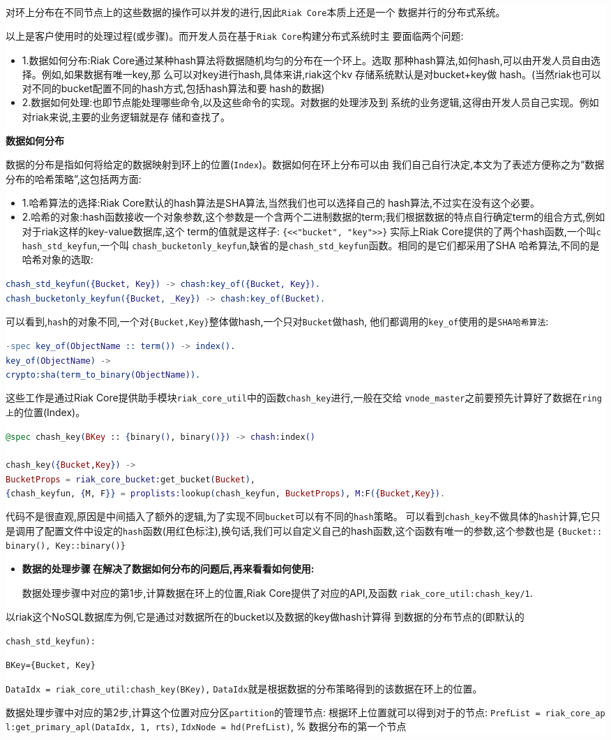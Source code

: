 对环上分布在不同节点上的这些数据的操作可以并发的进行,因此`Riak Core`本质上还是一个 数据并行的分布式系统。

以上是客户使用时的处理过程(或步骤)。而开发人员在基于`Riak Core`构建分布式系统时主 要面临两个问题:

- 1.数据如何分布:Riak Core通过某种hash算法将数据随机均匀的分布在一个环上。选取 那种hash算法,如何hash,可以由开发人员自由选择。例如,如果数据有唯一key,那 么可以对key进行hash,具体来讲,riak这个kv 存储系统默认是对bucket+key做 hash。(当然riak也可以对不同的bucket配置不同的hash方式,包括hash算法和要 hash的数据)
- 2.数据如何处理:也即节点能处理哪些命令,以及这些命令的实现。对数据的处理涉及到 系统的业务逻辑,这得由开发人员自己实现。例如对riak来说,主要的业务逻辑就是存 储和查找了。

**数据如何分布**

  数据的分布是指如何将给定的数据映射到环上的位置(`Index`)。数据如何在环上分布可以由 我们自己自行决定,本文为了表述方便称之为“数据分布的哈希策略”,这包括两方面:

- 1.哈希算法的选择:Riak Core默认的hash算法是SHA算法,当然我们也可以选择自己的 hash算法,不过实在没有这个必要。
- 2.哈希的对象:hash函数接收一个对象参数,这个参数是一个含两个二进制数据的term;我们根据数据的特点自行确定term的组合方式,例如对于riak这样的key-value数据库,这个 term的值就是这样子: `{<<"bucket", "key">>}`
实际上Riak Core提供的了两个hash函数,一个叫`chash_std_keyfun`,一个叫 `chash_bucketonly_keyfun`,缺省的是`chash_std_keyfun`函数。相同的是它们都采用了SHA 哈希算法,不同的是哈希对象的选取:

``` erlang
chash_std_keyfun({Bucket, Key}) -> chash:key_of({Bucket, Key}).
chash_bucketonly_keyfun({Bucket, _Key}) -> chash:key_of(Bucket).
```

可以看到,`has`h的对象不同,一个对`{Bucket,Key}`整体做hash,一个只对`Bucket`做hash, 他们都调用的`key_of`使用的是`SHA哈希算法`:

``` erlang
-spec key_of(ObjectName :: term()) -> index().
key_of(ObjectName) ->
crypto:sha(term_to_binary(ObjectName)).
```

这些工作是通过Riak Core提供助手模块`riak_core_util`中的函数`chash_key`进行,一般在交给 `vnode_master`之前要预先计算好了数据在`ring上`的位置(Index)。

``` elixir
@spec chash_key(BKey :: {binary(), binary()}) -> chash:index() 

chash_key({Bucket,Key}) ->
BucketProps = riak_core_bucket:get_bucket(Bucket),
{chash_keyfun, {M, F}} = proplists:lookup(chash_keyfun, BucketProps), M:F({Bucket,Key}).
```

代码不是很直观,原因是中间插入了额外的逻辑,为了实现不同`bucket`可以有不同的`hash`策略。
可以看到`chash_key`不做具体的`hash`计算,它只是调用了配置文件中设定的`hash`函数(用红色标注),换句话,我们可以自定义自己的hash函数,这个函数有唯一的参数,这个参数也是 
`{Bucket::binary(), Key::binary()}`

- **数据的处理步骤 在解决了数据如何分布的问题后,再来看看如何使用:**

  数据处理步骤中对应的第1步,计算数据在环上的位置,Riak Core提供了对应的API,及函数 `riak_core_util:chash_key/1`.

 以riak这个NoSQL数据库为例,它是通过对数据所在的bucket以及数据的key做hash计算得 到数据的分布节点的(即默认的

 `chash_std_keyfun):`
 
 `BKey={Bucket, Key}`

 `DataIdx = riak_core_util:chash_key(BKey),` `DataIdx`就是根据数据的分布策略得到的该数据在环上的位置。

  数据处理步骤中对应的第2步,计算这个位置对应分区`partition`的管理节点: 根据环上位置就可以得到对于的节点:
`PrefList = riak_core_apl:get_primary_apl(DataIdx, 1, rts)`,
`IdxNode = hd(PrefList)`, % 数据分布的第一个节点
